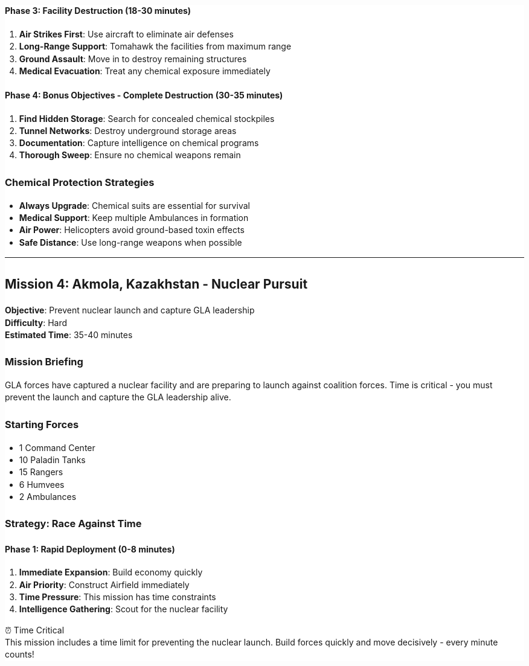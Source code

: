 #### Phase 3: Facility Destruction (18-30 minutes)
1. **Air Strikes First**: Use aircraft to eliminate air defenses
2. **Long-Range Support**: Tomahawk the facilities from maximum range
3. **Ground Assault**: Move in to destroy remaining structures
4. **Medical Evacuation**: Treat any chemical exposure immediately

#### Phase 4: Bonus Objectives - Complete Destruction (30-35 minutes)
1. **Find Hidden Storage**: Search for concealed chemical stockpiles
2. **Tunnel Networks**: Destroy underground storage areas
3. **Documentation**: Capture intelligence on chemical programs
4. **Thorough Sweep**: Ensure no chemical weapons remain

### Chemical Protection Strategies
- **Always Upgrade**: Chemical suits are essential for survival
- **Medical Support**: Keep multiple Ambulances in formation
- **Air Power**: Helicopters avoid ground-based toxin effects
- **Safe Distance**: Use long-range weapons when possible

---

## Mission 4: Akmola, Kazakhstan - Nuclear Pursuit
**Objective**: Prevent nuclear launch and capture GLA leadership  
**Difficulty**: Hard  
**Estimated Time**: 35-40 minutes

### Mission Briefing
GLA forces have captured a nuclear facility and are preparing to launch against coalition forces. Time is critical - you must prevent the launch and capture the GLA leadership alive.

### Starting Forces
- 1 Command Center
- 10 Paladin Tanks
- 15 Rangers
- 6 Humvees
- 2 Ambulances

### Strategy: Race Against Time

#### Phase 1: Rapid Deployment (0-8 minutes)
1. **Immediate Expansion**: Build economy quickly
2. **Air Priority**: Construct Airfield immediately
3. **Time Pressure**: This mission has time constraints
4. **Intelligence Gathering**: Scout for the nuclear facility

<div class="tip-box warning">
  <div class="tip-title">⏰ Time Critical</div>
  This mission includes a time limit for preventing the nuclear launch. Build forces quickly and move decisively - every minute counts!
</div>
